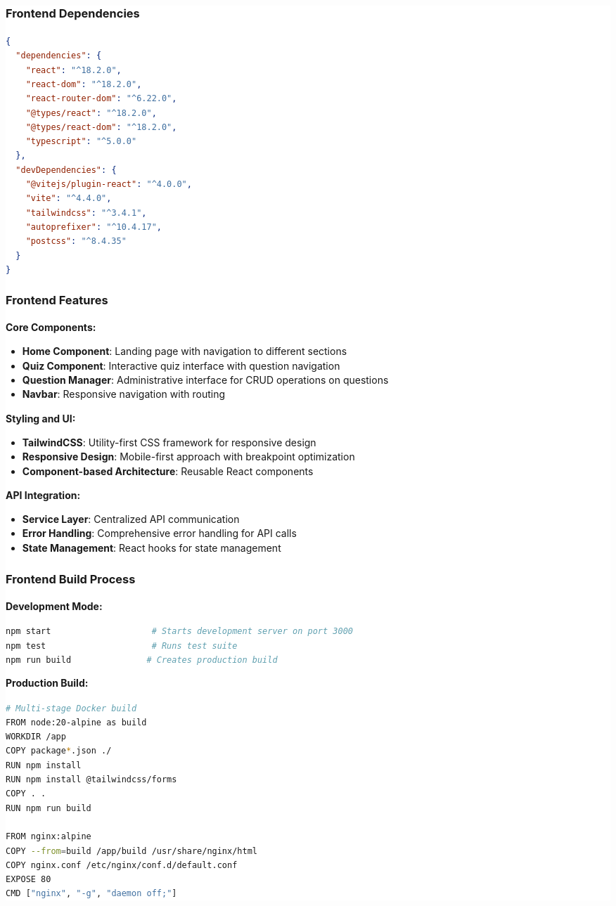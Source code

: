 ### Frontend Dependencies

```json
{
  "dependencies": {
    "react": "^18.2.0",
    "react-dom": "^18.2.0",
    "react-router-dom": "^6.22.0",
    "@types/react": "^18.2.0",
    "@types/react-dom": "^18.2.0",
    "typescript": "^5.0.0"
  },
  "devDependencies": {
    "@vitejs/plugin-react": "^4.0.0",
    "vite": "^4.4.0",
    "tailwindcss": "^3.4.1",
    "autoprefixer": "^10.4.17",
    "postcss": "^8.4.35"
  }
}
```

### Frontend Features

**Core Components:**
- **Home Component**: Landing page with navigation to different sections
- **Quiz Component**: Interactive quiz interface with question navigation
- **Question Manager**: Administrative interface for CRUD operations on questions
- **Navbar**: Responsive navigation with routing

**Styling and UI:**
- **TailwindCSS**: Utility-first CSS framework for responsive design
- **Responsive Design**: Mobile-first approach with breakpoint optimization
- **Component-based Architecture**: Reusable React components

**API Integration:**
- **Service Layer**: Centralized API communication
- **Error Handling**: Comprehensive error handling for API calls
- **State Management**: React hooks for state management

### Frontend Build Process

**Development Mode:**
```bash
npm start                    # Starts development server on port 3000
npm test                     # Runs test suite
npm run build               # Creates production build
```

**Production Build:**
```bash
# Multi-stage Docker build
FROM node:20-alpine as build
WORKDIR /app
COPY package*.json ./
RUN npm install
RUN npm install @tailwindcss/forms
COPY . .
RUN npm run build

FROM nginx:alpine
COPY --from=build /app/build /usr/share/nginx/html
COPY nginx.conf /etc/nginx/conf.d/default.conf
EXPOSE 80
CMD ["nginx", "-g", "daemon off;"]
```

